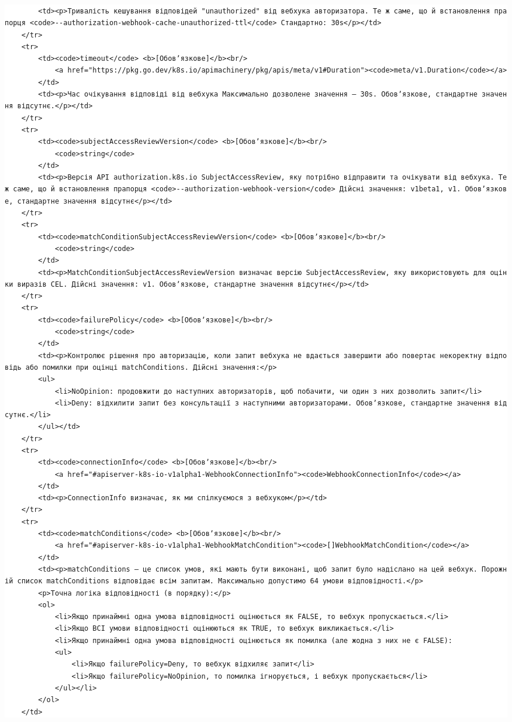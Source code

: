             <td><p>Тривалість кешування відповідей "unauthorized" від вебхука авторизатора. Те ж саме, що й встановлення прапорця <code>--authorization-webhook-cache-unauthorized-ttl</code> Стандартно: 30s</p></td>
        </tr>
        <tr>
            <td><code>timeout</code> <b>[Обовʼязкове]</b><br/>
                <a href="https://pkg.go.dev/k8s.io/apimachinery/pkg/apis/meta/v1#Duration"><code>meta/v1.Duration</code></a>
            </td>
            <td><p>Час очікування відповіді від вебхука Максимально дозволене значення — 30s. Обовʼязкове, стандартне значення відсутнє.</p></td>
        </tr>
        <tr>
            <td><code>subjectAccessReviewVersion</code> <b>[Обовʼязкове]</b><br/>
                <code>string</code>
            </td>
            <td><p>Версія API authorization.k8s.io SubjectAccessReview, яку потрібно відправити та очікувати від вебхука. Те ж саме, що й встановлення прапорця <code>--authorization-webhook-version</code> Дійсні значення: v1beta1, v1. Обовʼязкове, стандартне значення відсутнє</p></td>
        </tr>
        <tr>
            <td><code>matchConditionSubjectAccessReviewVersion</code> <b>[Обовʼязкове]</b><br/>
                <code>string</code>
            </td>
            <td><p>MatchConditionSubjectAccessReviewVersion визначає версію SubjectAccessReview, яку використовують для оцінки виразів CEL. Дійсні значення: v1. Обовʼязкове, стандартне значення відсутнє</p></td>
        </tr>
        <tr>
            <td><code>failurePolicy</code> <b>[Обовʼязкове]</b><br/>
                <code>string</code>
            </td>
            <td><p>Контролює рішення про авторизацію, коли запит вебхука не вдається завершити або повертає некоректну відповідь або помилки при оцінці matchConditions. Дійсні значення:</p>
            <ul>
                <li>NoOpinion: продовжити до наступних авторизаторів, щоб побачити, чи один з них дозволить запит</li>
                <li>Deny: відхилити запит без консультації з наступними авторизаторами. Обовʼязкове, стандартне значення відсутнє.</li>
            </ul></td>
        </tr>
        <tr>
            <td><code>connectionInfo</code> <b>[Обовʼязкове]</b><br/>
                <a href="#apiserver-k8s-io-v1alpha1-WebhookConnectionInfo"><code>WebhookConnectionInfo</code></a>
            </td>
            <td><p>ConnectionInfo визначає, як ми спілкуємося з вебхуком</p></td>
        </tr>
        <tr>
            <td><code>matchConditions</code> <b>[Обовʼязкове]</b><br/>
                <a href="#apiserver-k8s-io-v1alpha1-WebhookMatchCondition"><code>[]WebhookMatchCondition</code></a>
            </td>
            <td><p>matchConditions — це список умов, які мають бути виконані, щоб запит було надіслано на цей вебхук. Порожній список matchConditions відповідає всім запитам. Максимально допустимо 64 умови відповідності.</p>
            <p>Точна логіка відповідності (в порядку):</p>
            <ol>
                <li>Якщо принаймні одна умова відповідності оцінюється як FALSE, то вебхук пропускається.</li>
                <li>Якщо ВСІ умови відповідності оцінюються як TRUE, то вебхук викликається.</li>
                <li>Якщо принаймні одна умова відповідності оцінюється як помилка (але жодна з них не є FALSE):
                <ul>
                    <li>Якщо failurePolicy=Deny, то вебхук відхиляє запит</li>
                    <li>Якщо failurePolicy=NoOpinion, то помилка ігнорується, і вебхук пропускається</li>
                </ul></li>
            </ol>
        </td>